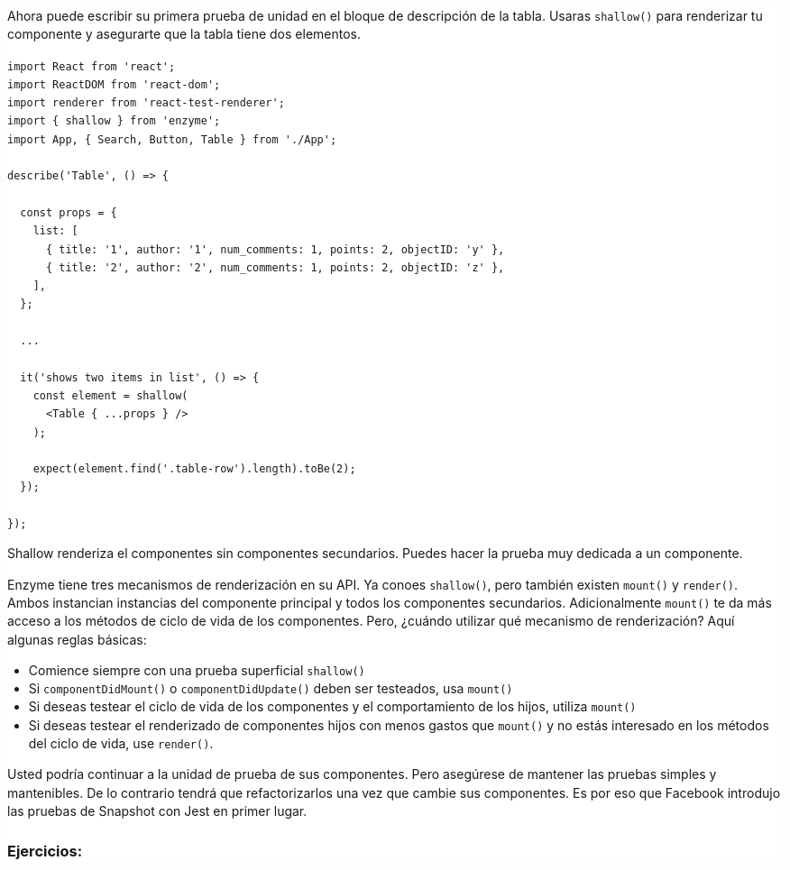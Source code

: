 Ahora puede escribir su primera prueba de unidad en el bloque de descripción de la tabla. Usaras `shallow()` para renderizar tu componente y asegurarte que la tabla tiene dos elementos.


```
import React from 'react';
import ReactDOM from 'react-dom';
import renderer from 'react-test-renderer';
import { shallow } from 'enzyme';
import App, { Search, Button, Table } from './App';

describe('Table', () => {

  const props = {
    list: [
      { title: '1', author: '1', num_comments: 1, points: 2, objectID: 'y' },
      { title: '2', author: '2', num_comments: 1, points: 2, objectID: 'z' },
    ],
  };

  ...

  it('shows two items in list', () => {
    const element = shallow(
      <Table { ...props } />
    );

    expect(element.find('.table-row').length).toBe(2);
  });

});
```

Shallow renderiza el componentes sin componentes secundarios. Puedes hacer la prueba muy dedicada a un componente.

Enzyme tiene tres mecanismos de renderización en su API. Ya conoes `shallow()`, pero también existen `mount()` y `render()`. Ambos instancian instancias del componente principal y todos los componentes secundarios. Adicionalmente `mount()` te da más acceso a los métodos de ciclo de vida de los componentes. Pero, ¿cuándo utilizar qué mecanismo de renderización? Aquí algunas reglas básicas:

* Comience siempre con una prueba superficial `shallow()`
* Si `componentDidMount()` o `componentDidUpdate()` deben ser testeados, usa `mount()`
* Si deseas testear el ciclo de vida de los componentes y el comportamiento de los hijos, utiliza  `mount()`
* Si deseas testear el renderizado de componentes hijos con menos gastos que `mount()` y  no estás interesado en los métodos del ciclo de vida, use `render()`.

Usted podría continuar a la unidad de prueba de sus componentes. Pero asegúrese de mantener las pruebas simples y mantenibles. De lo contrario tendrá que refactorizarlos una vez que cambie sus componentes. Es por eso que Facebook introdujo las pruebas de Snapshot con Jest en primer lugar.

### Ejercicios:
